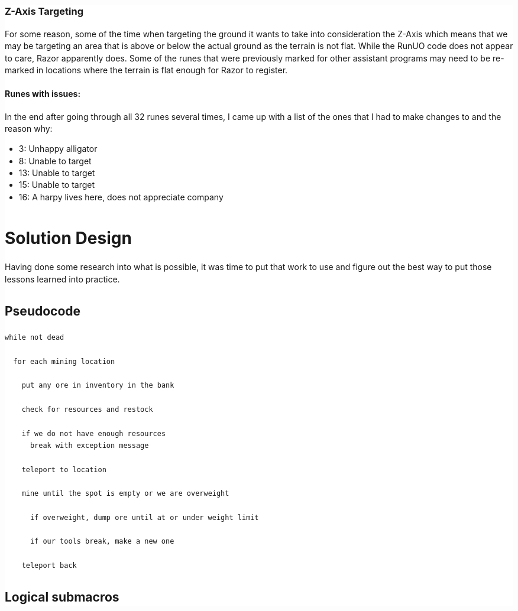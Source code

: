 ### Z-Axis Targeting

For some reason, some of the time when targeting the ground it wants to take
into consideration the Z-Axis which means that we may be targeting an area that
is above or below the actual ground as the terrain is not flat. While the RunUO
code does not appear to care, Razor apparently does. Some of the runes that were
previously marked for other assistant programs may need to be re-marked in
locations where the terrain is flat enough for Razor to register.

#### Runes with issues:

In the end after going through all 32 runes several times, I came up with a list
of the ones that I had to make changes to and the reason why:
- 3: Unhappy alligator
- 8: Unable to target
- 13: Unable to target
- 15: Unable to target
- 16: A harpy lives here, does not appreciate company

# Solution Design

Having done some research into what is possible, it was time to put that work to
use and figure out the best way to put those lessons learned into practice.

## Pseudocode



```
while not dead

  for each mining location
  
    put any ore in inventory in the bank  

    check for resources and restock
    
    if we do not have enough resources
      break with exception message
        
    teleport to location
    
    mine until the spot is empty or we are overweight
    
      if overweight, dump ore until at or under weight limit
      
      if our tools break, make a new one
      
    teleport back
```

## Logical submacros
